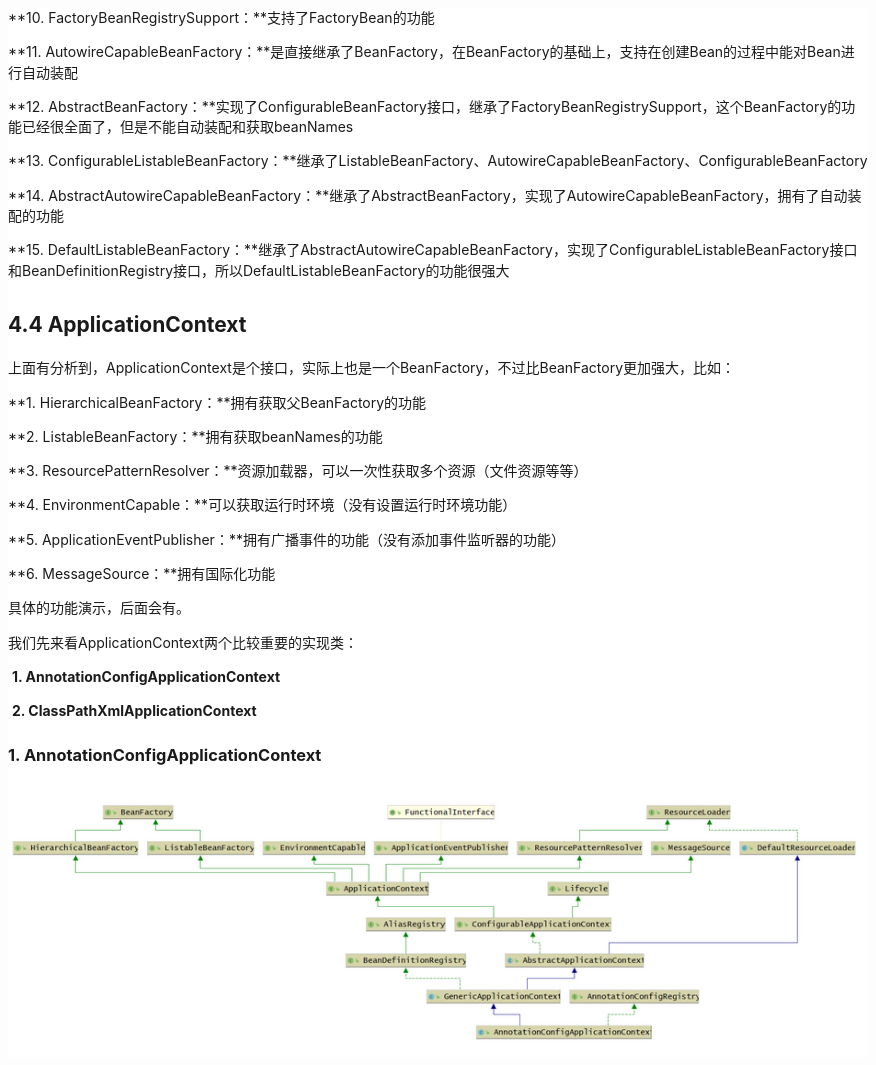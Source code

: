 **10. FactoryBeanRegistrySupport：**支持了FactoryBean的功能

**11. AutowireCapableBeanFactory：**是直接继承了BeanFactory，在BeanFactory的基础上，支持在创建Bean的过程中能对Bean进行自动装配

**12. AbstractBeanFactory：**实现了ConfigurableBeanFactory接口，继承了FactoryBeanRegistrySupport，这个BeanFactory的功能已经很全面了，但是不能自动装配和获取beanNames

**13. ConfigurableListableBeanFactory：**继承了ListableBeanFactory、AutowireCapableBeanFactory、ConfigurableBeanFactory

**14. AbstractAutowireCapableBeanFactory：**继承了AbstractBeanFactory，实现了AutowireCapableBeanFactory，拥有了自动装配的功能

**15. DefaultListableBeanFactory：**继承了AbstractAutowireCapableBeanFactory，实现了ConfigurableListableBeanFactory接口和BeanDefinitionRegistry接口，所以DefaultListableBeanFactory的功能很强大



## 4.4 ApplicationContext

上面有分析到，ApplicationContext是个接口，实际上也是一个BeanFactory，不过比BeanFactory更加强大，比如：

**1. HierarchicalBeanFactory：**拥有获取父BeanFactory的功能

**2. ListableBeanFactory：**拥有获取beanNames的功能

**3. ResourcePatternResolver：**资源加载器，可以一次性获取多个资源（文件资源等等）

**4. EnvironmentCapable：**可以获取运行时环境（没有设置运行时环境功能）

**5. ApplicationEventPublisher：**拥有广播事件的功能（没有添加事件监听器的功能）

**6. MessageSource：**拥有国际化功能



具体的功能演示，后面会有。



我们先来看ApplicationContext两个比较重要的实现类：

​	**1. AnnotationConfigApplicationContext**

​	**2. ClassPathXmlApplicationContext**

### 1. AnnotationConfigApplicationContext

![image-20230107104008361](assets\image-20230107104008361.png)
